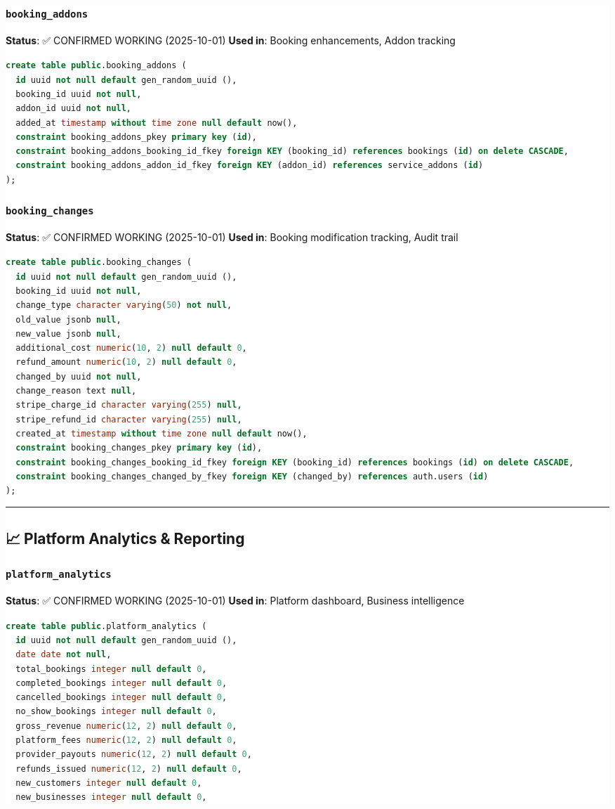 ### `booking_addons`
**Status**: ✅ CONFIRMED WORKING (2025-10-01)
**Used in**: Booking enhancements, Addon tracking

```sql
create table public.booking_addons (
  id uuid not null default gen_random_uuid (),
  booking_id uuid not null,
  addon_id uuid not null,
  added_at timestamp without time zone null default now(),
  constraint booking_addons_pkey primary key (id),
  constraint booking_addons_booking_id_fkey foreign KEY (booking_id) references bookings (id) on delete CASCADE,
  constraint booking_addons_addon_id_fkey foreign KEY (addon_id) references service_addons (id)
);
```

### `booking_changes`
**Status**: ✅ CONFIRMED WORKING (2025-10-01)
**Used in**: Booking modification tracking, Audit trail

```sql
create table public.booking_changes (
  id uuid not null default gen_random_uuid (),
  booking_id uuid not null,
  change_type character varying(50) not null,
  old_value jsonb null,
  new_value jsonb null,
  additional_cost numeric(10, 2) null default 0,
  refund_amount numeric(10, 2) null default 0,
  changed_by uuid not null,
  change_reason text null,
  stripe_charge_id character varying(255) null,
  stripe_refund_id character varying(255) null,
  created_at timestamp without time zone null default now(),
  constraint booking_changes_pkey primary key (id),
  constraint booking_changes_booking_id_fkey foreign KEY (booking_id) references bookings (id) on delete CASCADE,
  constraint booking_changes_changed_by_fkey foreign KEY (changed_by) references auth.users (id)
);
```

---

## 📈 Platform Analytics & Reporting

### `platform_analytics`
**Status**: ✅ CONFIRMED WORKING (2025-10-01)
**Used in**: Platform dashboard, Business intelligence

```sql
create table public.platform_analytics (
  id uuid not null default gen_random_uuid (),
  date date not null,
  total_bookings integer null default 0,
  completed_bookings integer null default 0,
  cancelled_bookings integer null default 0,
  no_show_bookings integer null default 0,
  gross_revenue numeric(12, 2) null default 0,
  platform_fees numeric(12, 2) null default 0,
  provider_payouts numeric(12, 2) null default 0,
  refunds_issued numeric(12, 2) null default 0,
  new_customers integer null default 0,
  new_businesses integer null default 0,
```